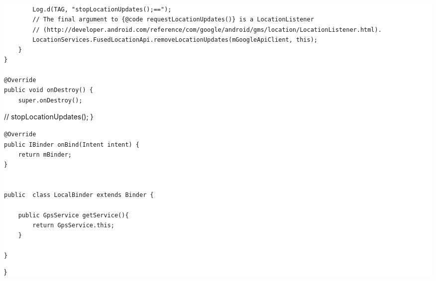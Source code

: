             Log.d(TAG, "stopLocationUpdates();==");
            // The final argument to {@code requestLocationUpdates()} is a LocationListener
            // (http://developer.android.com/reference/com/google/android/gms/location/LocationListener.html).
            LocationServices.FusedLocationApi.removeLocationUpdates(mGoogleApiClient, this);
        }
    }

    @Override
    public void onDestroy() {
        super.onDestroy();
//        stopLocationUpdates();
    }

    @Override
    public IBinder onBind(Intent intent) {
        return mBinder;
    }


    public  class LocalBinder extends Binder {

        public GpsService getService(){
            return GpsService.this;
        }

    }
}
